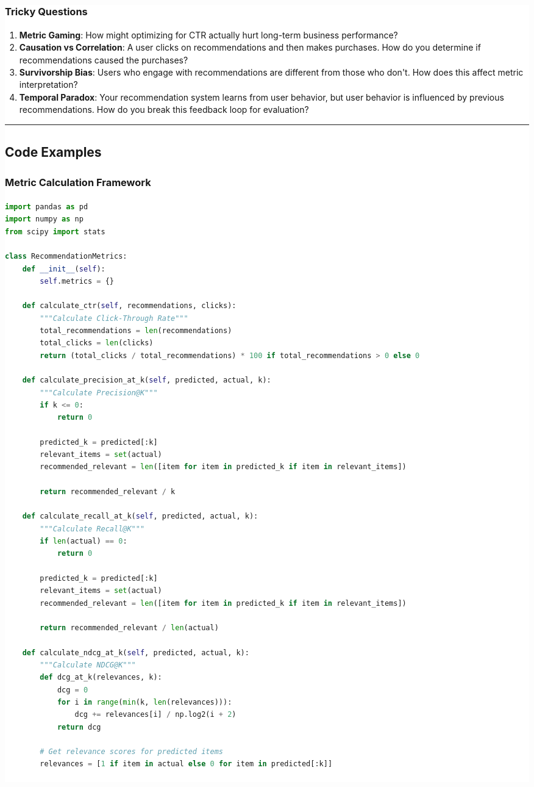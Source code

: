 ### Tricky Questions
1. **Metric Gaming**: How might optimizing for CTR actually hurt long-term business performance?
2. **Causation vs Correlation**: A user clicks on recommendations and then makes purchases. How do you determine if recommendations caused the purchases?
3. **Survivorship Bias**: Users who engage with recommendations are different from those who don't. How does this affect metric interpretation?
4. **Temporal Paradox**: Your recommendation system learns from user behavior, but user behavior is influenced by previous recommendations. How do you break this feedback loop for evaluation?

---

## Code Examples

### Metric Calculation Framework
```python
import pandas as pd
import numpy as np
from scipy import stats

class RecommendationMetrics:
    def __init__(self):
        self.metrics = {}
    
    def calculate_ctr(self, recommendations, clicks):
        """Calculate Click-Through Rate"""
        total_recommendations = len(recommendations)
        total_clicks = len(clicks)
        return (total_clicks / total_recommendations) * 100 if total_recommendations > 0 else 0
    
    def calculate_precision_at_k(self, predicted, actual, k):
        """Calculate Precision@K"""
        if k <= 0:
            return 0
        
        predicted_k = predicted[:k]
        relevant_items = set(actual)
        recommended_relevant = len([item for item in predicted_k if item in relevant_items])
        
        return recommended_relevant / k
    
    def calculate_recall_at_k(self, predicted, actual, k):
        """Calculate Recall@K"""
        if len(actual) == 0:
            return 0
        
        predicted_k = predicted[:k]
        relevant_items = set(actual)
        recommended_relevant = len([item for item in predicted_k if item in relevant_items])
        
        return recommended_relevant / len(actual)
    
    def calculate_ndcg_at_k(self, predicted, actual, k):
        """Calculate NDCG@K"""
        def dcg_at_k(relevances, k):
            dcg = 0
            for i in range(min(k, len(relevances))):
                dcg += relevances[i] / np.log2(i + 2)
            return dcg
        
        # Get relevance scores for predicted items
        relevances = [1 if item in actual else 0 for item in predicted[:k]]
        
```
